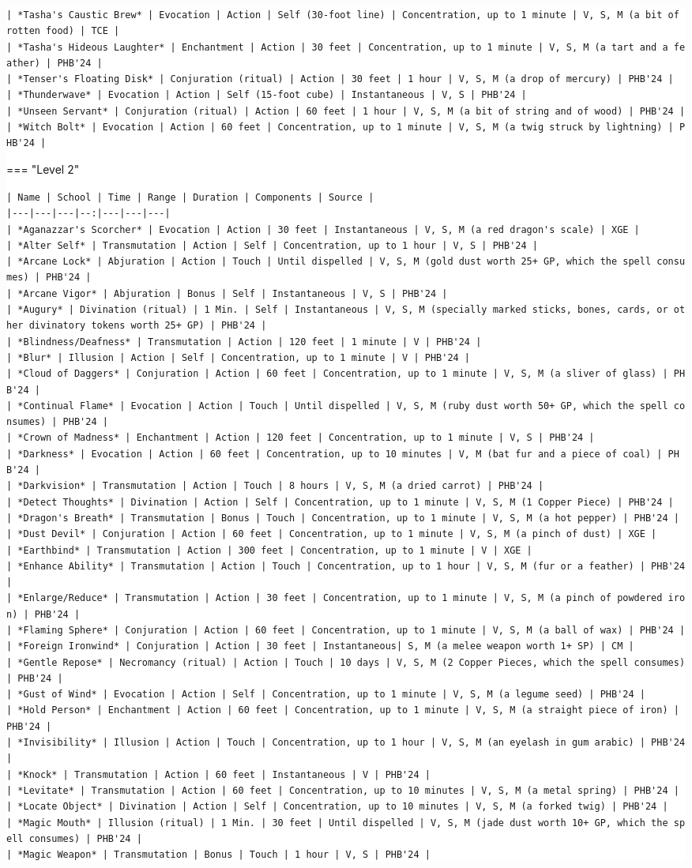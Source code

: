     | *Tasha's Caustic Brew* | Evocation | Action | Self (30-foot line) | Concentration, up to 1 minute | V, S, M (a bit of rotten food) | TCE |
    | *Tasha's Hideous Laughter* | Enchantment | Action | 30 feet | Concentration, up to 1 minute | V, S, M (a tart and a feather) | PHB'24 |
    | *Tenser's Floating Disk* | Conjuration (ritual) | Action | 30 feet | 1 hour | V, S, M (a drop of mercury) | PHB'24 |
    | *Thunderwave* | Evocation | Action | Self (15-foot cube) | Instantaneous | V, S | PHB'24 |
    | *Unseen Servant* | Conjuration (ritual) | Action | 60 feet | 1 hour | V, S, M (a bit of string and of wood) | PHB'24 |
    | *Witch Bolt* | Evocation | Action | 60 feet | Concentration, up to 1 minute | V, S, M (a twig struck by lightning) | PHB'24 |

=== "Level 2"

    | Name | School | Time | Range | Duration | Components | Source |
    |---|---|---|--:|---|---|---|
    | *Aganazzar's Scorcher* | Evocation | Action | 30 feet | Instantaneous | V, S, M (a red dragon's scale) | XGE |
    | *Alter Self* | Transmutation | Action | Self | Concentration, up to 1 hour | V, S | PHB'24 |
    | *Arcane Lock* | Abjuration | Action | Touch | Until dispelled | V, S, M (gold dust worth 25+ GP, which the spell consumes) | PHB'24 |
    | *Arcane Vigor* | Abjuration | Bonus | Self | Instantaneous | V, S | PHB'24 |
    | *Augury* | Divination (ritual) | 1 Min. | Self | Instantaneous | V, S, M (specially marked sticks, bones, cards, or other divinatory tokens worth 25+ GP) | PHB'24 |
    | *Blindness/Deafness* | Transmutation | Action | 120 feet | 1 minute | V | PHB'24 |
    | *Blur* | Illusion | Action | Self | Concentration, up to 1 minute | V | PHB'24 |
    | *Cloud of Daggers* | Conjuration | Action | 60 feet | Concentration, up to 1 minute | V, S, M (a sliver of glass) | PHB'24 |
    | *Continual Flame* | Evocation | Action | Touch | Until dispelled | V, S, M (ruby dust worth 50+ GP, which the spell consumes) | PHB'24 |
    | *Crown of Madness* | Enchantment | Action | 120 feet | Concentration, up to 1 minute | V, S | PHB'24 |
    | *Darkness* | Evocation | Action | 60 feet | Concentration, up to 10 minutes | V, M (bat fur and a piece of coal) | PHB'24 |
    | *Darkvision* | Transmutation | Action | Touch | 8 hours | V, S, M (a dried carrot) | PHB'24 |
    | *Detect Thoughts* | Divination | Action | Self | Concentration, up to 1 minute | V, S, M (1 Copper Piece) | PHB'24 |
    | *Dragon's Breath* | Transmutation | Bonus | Touch | Concentration, up to 1 minute | V, S, M (a hot pepper) | PHB'24 |
    | *Dust Devil* | Conjuration | Action | 60 feet | Concentration, up to 1 minute | V, S, M (a pinch of dust) | XGE |
    | *Earthbind* | Transmutation | Action | 300 feet | Concentration, up to 1 minute | V | XGE |
    | *Enhance Ability* | Transmutation | Action | Touch | Concentration, up to 1 hour | V, S, M (fur or a feather) | PHB'24 |
    | *Enlarge/Reduce* | Transmutation | Action | 30 feet | Concentration, up to 1 minute | V, S, M (a pinch of powdered iron) | PHB'24 |
    | *Flaming Sphere* | Conjuration | Action | 60 feet | Concentration, up to 1 minute | V, S, M (a ball of wax) | PHB'24 |
    | *Foreign Ironwind* | Conjuration | Action | 30 feet | Instantaneous| S, M (a melee weapon worth 1+ SP) | CM |
    | *Gentle Repose* | Necromancy (ritual) | Action | Touch | 10 days | V, S, M (2 Copper Pieces, which the spell consumes) | PHB'24 |
    | *Gust of Wind* | Evocation | Action | Self | Concentration, up to 1 minute | V, S, M (a legume seed) | PHB'24 |
    | *Hold Person* | Enchantment | Action | 60 feet | Concentration, up to 1 minute | V, S, M (a straight piece of iron) | PHB'24 |
    | *Invisibility* | Illusion | Action | Touch | Concentration, up to 1 hour | V, S, M (an eyelash in gum arabic) | PHB'24 |
    | *Knock* | Transmutation | Action | 60 feet | Instantaneous | V | PHB'24 |
    | *Levitate* | Transmutation | Action | 60 feet | Concentration, up to 10 minutes | V, S, M (a metal spring) | PHB'24 |
    | *Locate Object* | Divination | Action | Self | Concentration, up to 10 minutes | V, S, M (a forked twig) | PHB'24 |
    | *Magic Mouth* | Illusion (ritual) | 1 Min. | 30 feet | Until dispelled | V, S, M (jade dust worth 10+ GP, which the spell consumes) | PHB'24 |
    | *Magic Weapon* | Transmutation | Bonus | Touch | 1 hour | V, S | PHB'24 |